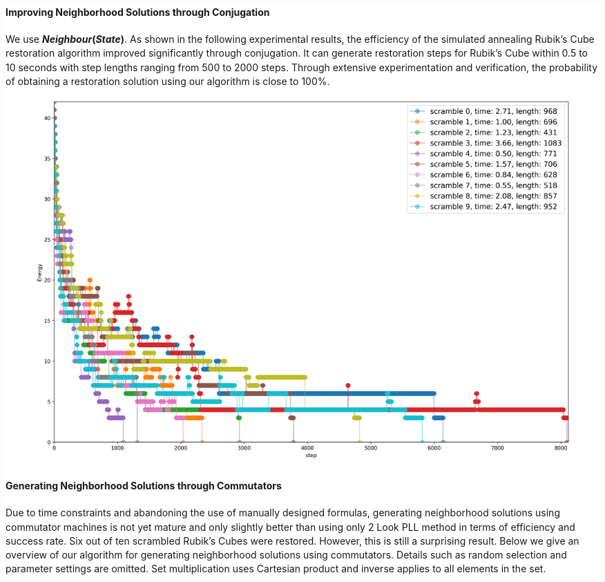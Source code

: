 </figure>

#### Improving Neighborhood Solutions through Conjugation

We use **$Neighbour(State)$**. As shown in the following experimental results, the efficiency of the simulated annealing Rubik’s Cube restoration algorithm improved significantly through conjugation. It can generate restoration steps for Rubik’s Cube within 0.5 to 10 seconds with step lengths ranging from 500 to 2000 steps. Through extensive experimentation and verification, the probability of obtaining a restoration solution using our algorithm is close to 100%.

<figure id="fig:1">
<img src="pic/PERMUTATION_WITH_DOUBLE_SETUP.png" />
<figcaption><span
class="math inline"><em></em></span></figcaption>
</figure>

#### Generating Neighborhood Solutions through Commutators

Due to time constraints and abandoning the use of manually designed formulas, generating neighborhood solutions using commutator machines is not yet mature and only slightly better than using only 2 Look PLL method in terms of efficiency and success rate. Six out of ten scrambled Rubik’s Cubes were restored. However, this is still a surprising result. Below we give an overview of our algorithm for generating neighborhood solutions using commutators. Details such as random selection and parameter settings are omitted. Set multiplication uses Cartesian product and inverse applies to all elements in the set.
